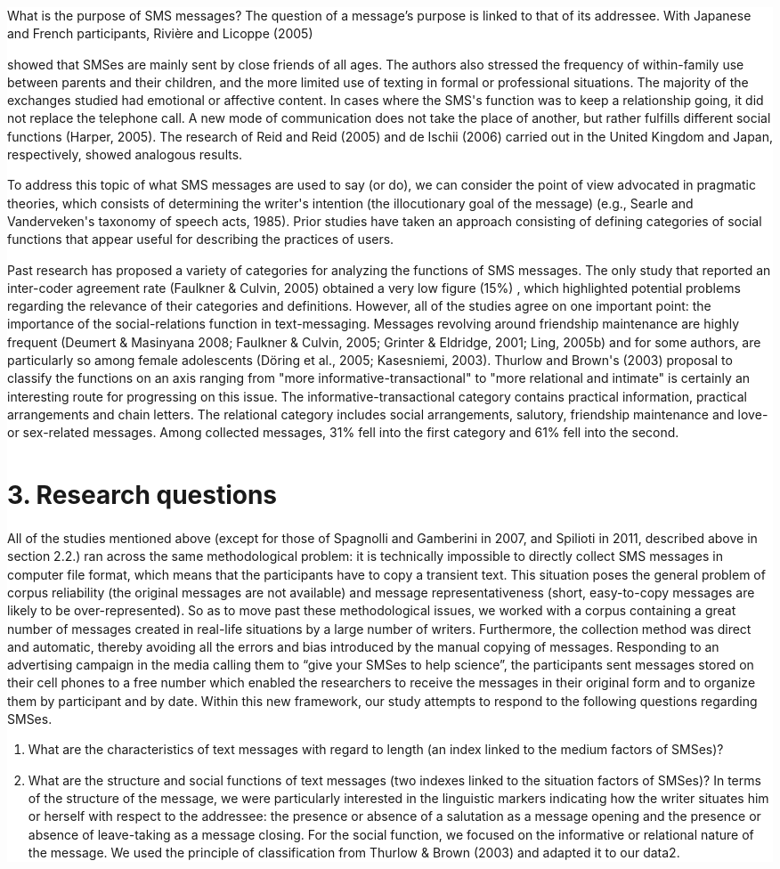 What is the purpose of SMS messages? The question of a message’s purpose is linked to that of its addressee. With Japanese and French participants, Rivière and Licoppe (2005)

showed that SMSes are mainly sent by close friends of all ages. The authors also stressed the frequency of within-family use between parents and their children, and the more limited use of texting in formal or professional situations. The majority of the exchanges studied had emotional or affective content. In cases where the SMS's function was to keep a relationship going, it did not replace the telephone call. A new mode of communication does not take the place of another, but rather fulfills different social functions (Harper, 2005). The research of Reid and Reid (2005) and de Ischii (2006) carried out in the United Kingdom and Japan, respectively, showed analogous results.

To address this topic of what SMS messages are used to say (or do), we can consider the point of view advocated in pragmatic theories, which consists of determining the writer's intention (the illocutionary goal of the message) (e.g., Searle and Vanderveken's taxonomy of speech acts, 1985). Prior studies have taken an approach consisting of defining categories of social functions that appear useful for describing the practices of users.

Past research has proposed a variety of categories for analyzing the functions of SMS messages. The only study that reported an inter-coder agreement rate (Faulkner & Culvin, 2005) obtained a very low figure $( 1 5 \% )$ , which highlighted potential problems regarding the relevance of their categories and definitions. However, all of the studies agree on one important point: the importance of the social-relations function in text-messaging. Messages revolving around friendship maintenance are highly frequent (Deumert & Masinyana 2008; Faulkner & Culvin, 2005; Grinter & Eldridge, 2001; Ling, 2005b) and for some authors, are particularly so among female adolescents (Döring et al., 2005; Kasesniemi, 2003). Thurlow and Brown's (2003) proposal to classify the functions on an axis ranging from "more informative-transactional" to "more relational and intimate" is certainly an interesting route for progressing on this issue. The informative-transactional category contains practical information, practical arrangements and chain letters. The relational category includes social arrangements, salutory, friendship maintenance and love- or sex-related messages. Among collected messages, $31 \%$ fell into the first category and $61 \%$ fell into the second.

# 3. Research questions

All of the studies mentioned above (except for those of Spagnolli and Gamberini in 2007, and Spilioti in 2011, described above in section 2.2.) ran across the same methodological problem: it is technically impossible to directly collect SMS messages in computer file format, which means that the participants have to copy a transient text. This situation poses the general problem of corpus reliability (the original messages are not available) and message representativeness (short, easy-to-copy messages are likely to be over-represented). So as to move past these methodological issues, we worked with a corpus containing a great number of messages created in real-life situations by a large number of writers. Furthermore, the collection method was direct and automatic, thereby avoiding all the errors and bias introduced by the manual copying of messages. Responding to an advertising campaign in the media calling them to “give your SMSes to help science”, the participants sent messages stored on their cell phones to a free number which enabled the researchers to receive the messages in their original form and to organize them by participant and by date. Within this new framework, our study attempts to respond to the following questions regarding SMSes.

1. What are the characteristics of text messages with regard to length (an index linked to the medium factors of SMSes)?

2. What are the structure and social functions of text messages (two indexes linked to the situation factors of SMSes)? In terms of the structure of the message, we were particularly interested in the linguistic markers indicating how the writer situates him or herself with respect to the addressee: the presence or absence of a salutation as a message opening and the presence or absence of leave-taking as a message closing. For the social function, we focused on the informative or relational nature of the message. We used the principle of classification from Thurlow & Brown (2003) and adapted it to our data2.
